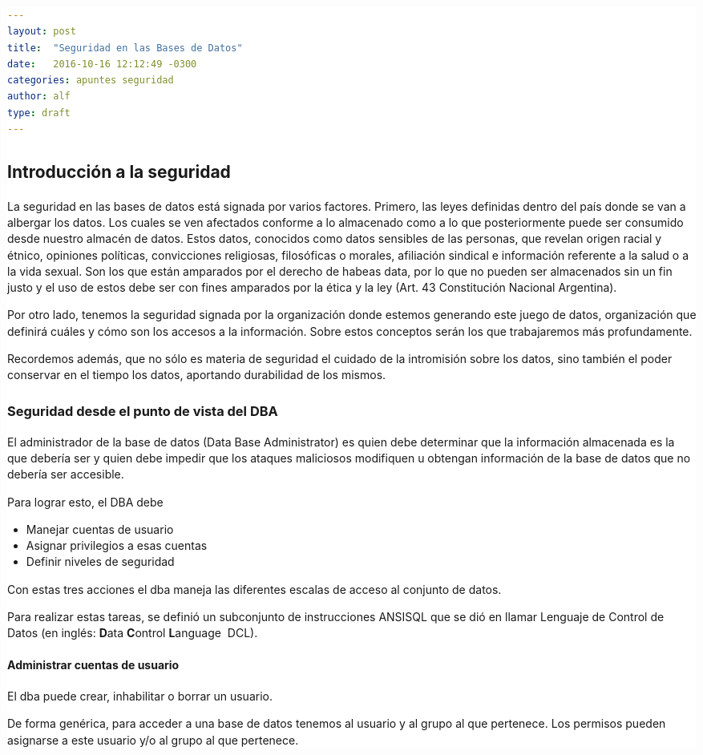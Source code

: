 ```yaml
---
layout: post
title:  "Seguridad en las Bases de Datos"
date:   2016-10-16 12:12:49 -0300
categories: apuntes seguridad
author: alf
type: draft
---
```


## Introducción a la seguridad

La seguridad en las bases de datos está signada por varios factores. Primero, las leyes
definidas dentro del país donde se van a albergar los datos. Los cuales se ven afectados
conforme a lo almacenado como a lo que posteriormente puede ser consumido desde
nuestro almacén de datos. Estos datos, conocidos como datos sensibles de las personas,
que revelan origen racial y étnico, opiniones políticas, convicciones religiosas, filosóficas o
morales, afiliación sindical e información referente a la salud o a la vida sexual. Son los que
están amparados por el derecho de habeas data, por lo que no pueden ser almacenados sin
un fin justo y el uso de estos debe ser con fines amparados por la ética y la ley (Art. 43 Constitución Nacional Argentina).

Por otro lado, tenemos la seguridad signada por la organización donde estemos generando
este juego de datos, organización que definirá cuáles y cómo son los accesos a la
información. Sobre estos conceptos serán los que trabajaremos más profundamente.

Recordemos además, que no sólo es materia de seguridad el cuidado de la intromisión
sobre los datos, sino también el poder conservar en el tiempo los datos, aportando
durabilidad de los mismos.

### Seguridad desde el punto de vista del DBA
El administrador de la base de datos (Data Base Administrator) es quien debe determinar
que la información almacenada es la que debería ser y quien debe impedir que los ataques
maliciosos modifiquen u obtengan información de la base de datos que no debería ser
accesible.

Para lograr esto, el DBA debe
- Manejar cuentas de usuario
- Asignar privilegios a esas cuentas
- Definir niveles de seguridad

Con estas tres acciones el dba maneja las diferentes escalas de acceso al conjunto de
datos.

Para realizar estas tareas, se definió un subconjunto de instrucciones ANSI­SQL que se dió
en llamar Lenguaje de Control de Datos (en inglés: **D**ata **C**ontrol **L**anguage ­ DCL).

#### Administrar cuentas de usuario
El dba puede crear, inhabilitar o borrar un usuario.

De forma genérica, para acceder a una base de datos tenemos al usuario y al grupo al que
pertenece. Los permisos pueden asignarse a este usuario y/o al grupo al que pertenece.
